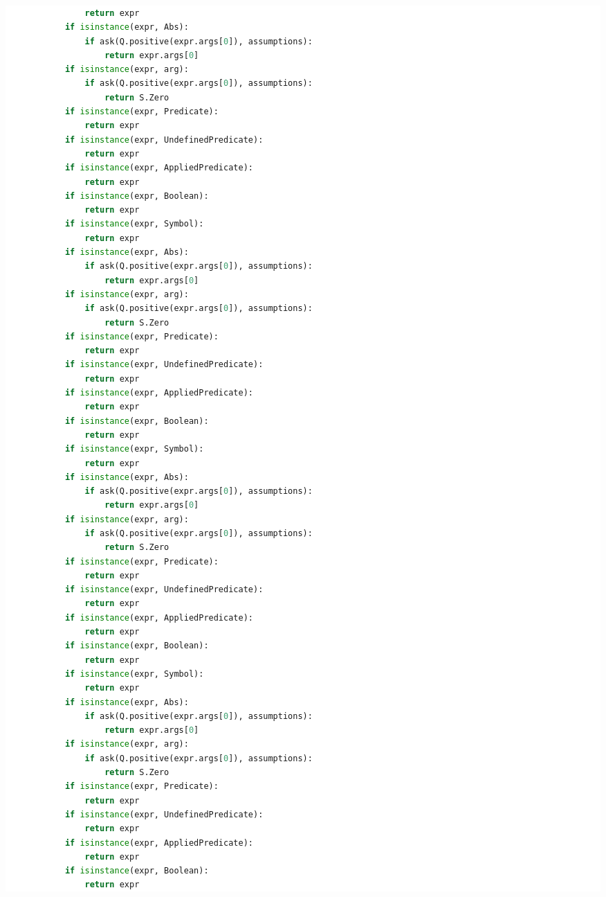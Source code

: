 ```python
                return expr
            if isinstance(expr, Abs):
                if ask(Q.positive(expr.args[0]), assumptions):
                    return expr.args[0]
            if isinstance(expr, arg):
                if ask(Q.positive(expr.args[0]), assumptions):
                    return S.Zero
            if isinstance(expr, Predicate):
                return expr
            if isinstance(expr, UndefinedPredicate):
                return expr
            if isinstance(expr, AppliedPredicate):
                return expr
            if isinstance(expr, Boolean):
                return expr
            if isinstance(expr, Symbol):
                return expr
            if isinstance(expr, Abs):
                if ask(Q.positive(expr.args[0]), assumptions):
                    return expr.args[0]
            if isinstance(expr, arg):
                if ask(Q.positive(expr.args[0]), assumptions):
                    return S.Zero
            if isinstance(expr, Predicate):
                return expr
            if isinstance(expr, UndefinedPredicate):
                return expr
            if isinstance(expr, AppliedPredicate):
                return expr
            if isinstance(expr, Boolean):
                return expr
            if isinstance(expr, Symbol):
                return expr
            if isinstance(expr, Abs):
                if ask(Q.positive(expr.args[0]), assumptions):
                    return expr.args[0]
            if isinstance(expr, arg):
                if ask(Q.positive(expr.args[0]), assumptions):
                    return S.Zero
            if isinstance(expr, Predicate):
                return expr
            if isinstance(expr, UndefinedPredicate):
                return expr
            if isinstance(expr, AppliedPredicate):
                return expr
            if isinstance(expr, Boolean):
                return expr
            if isinstance(expr, Symbol):
                return expr
            if isinstance(expr, Abs):
                if ask(Q.positive(expr.args[0]), assumptions):
                    return expr.args[0]
            if isinstance(expr, arg):
                if ask(Q.positive(expr.args[0]), assumptions):
                    return S.Zero
            if isinstance(expr, Predicate):
                return expr
            if isinstance(expr, UndefinedPredicate):
                return expr
            if isinstance(expr, AppliedPredicate):
                return expr
            if isinstance(expr, Boolean):
                return expr
```